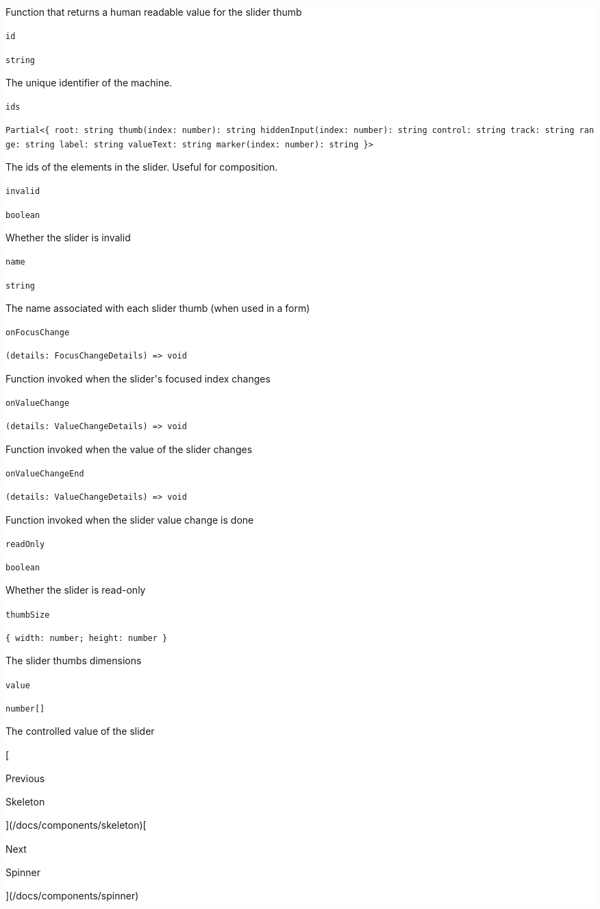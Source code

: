 Function that returns a human readable value for the slider thumb

`id`

`string`

The unique identifier of the machine.

`ids`

`Partial<{ root: string thumb(index: number): string hiddenInput(index: number): string control: string track: string range: string label: string valueText: string marker(index: number): string }>`

The ids of the elements in the slider. Useful for composition.

`invalid`

`boolean`

Whether the slider is invalid

`name`

`string`

The name associated with each slider thumb (when used in a form)

`onFocusChange`

`(details: FocusChangeDetails) => void`

Function invoked when the slider's focused index changes

`onValueChange`

`(details: ValueChangeDetails) => void`

Function invoked when the value of the slider changes

`onValueChangeEnd`

`(details: ValueChangeDetails) => void`

Function invoked when the slider value change is done

`readOnly`

`boolean`

Whether the slider is read-only

`thumbSize`

`{ width: number; height: number }`

The slider thumbs dimensions

`value`

`number[]`

The controlled value of the slider

[

Previous

Skeleton



](/docs/components/skeleton)[

Next

Spinner



](/docs/components/spinner)